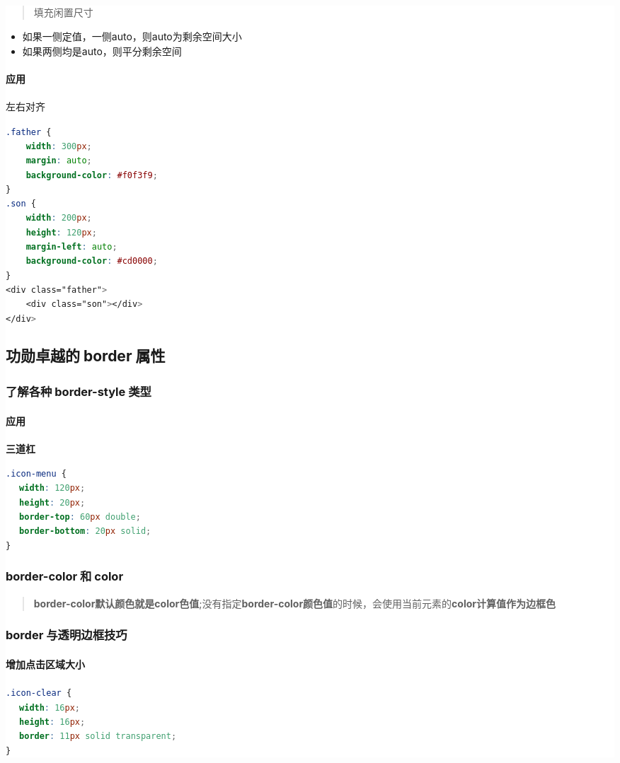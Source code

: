 > 填充闲置尺寸

- 如果一侧定值，一侧auto，则auto为剩余空间大小
- 如果两侧均是auto，则平分剩余空间

#### 应用

左右对齐

```css
.father {
    width: 300px;
    margin: auto;
    background-color: #f0f3f9;
}
.son {
    width: 200px;
    height: 120px;
    margin-left: auto;
    background-color: #cd0000;
}
<div class="father">
	<div class="son"></div>
</div>
```

## 功勋卓越的 border 属性
### 了解各种 border-style 类型

#### 应用

**三道杠**

```css
.icon-menu {
　 width: 120px;
　 height: 20px;
　 border-top: 60px double;
　 border-bottom: 20px solid;
}
```



### border-color 和 color

> **border-color默认颜色就是color色值**;没有指定**border-color颜色值**的时候，会使用当前元素的**color计算值作为边框色**

### border 与透明边框技巧 

#### 增加点击区域大小

```css
.icon-clear {
　 width: 16px;
　 height: 16px;
　 border: 11px solid transparent;
}
```
